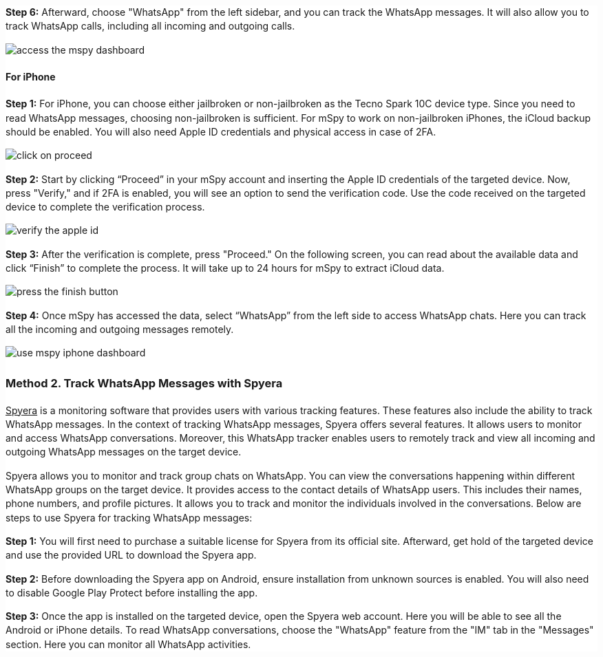 **Step 6:** Afterward, choose "WhatsApp" from the left sidebar, and you can track the WhatsApp messages. It will also allow you to track WhatsApp calls, including all incoming and outgoing calls.

![access the mspy dashboard](https://images.wondershare.com/drfone/article/2023/07/track-whatsapp-messages-6.jpg)

#### For iPhone

**Step 1:** For iPhone, you can choose either jailbroken or non-jailbroken as the Tecno Spark 10C device type. Since you need to read WhatsApp messages, choosing non-jailbroken is sufficient. For mSpy to work on non-jailbroken iPhones, the iCloud backup should be enabled. You will also need Apple ID credentials and physical access in case of 2FA.

![click on proceed](https://images.wondershare.com/drfone/article/2023/07/track-whatsapp-messages-7.jpg)

**Step 2:** Start by clicking “Proceed” in your mSpy account and inserting the Apple ID credentials of the targeted device. Now, press "Verify," and if 2FA is enabled, you will see an option to send the verification code. Use the code received on the targeted device to complete the verification process.

![verify the apple id](https://images.wondershare.com/drfone/article/2023/07/track-whatsapp-messages-8.jpg)

**Step 3:** After the verification is complete, press "Proceed." On the following screen, you can read about the available data and click “Finish” to complete the process. It will take up to 24 hours for mSpy to extract iCloud data.

![press the finish button](https://images.wondershare.com/drfone/article/2023/07/track-whatsapp-messages-9.jpg)

**Step 4:** Once mSpy has accessed the data, select “WhatsApp” from the left side to access WhatsApp chats. Here you can track all the incoming and outgoing messages remotely.

![use mspy iphone dashboard](https://images.wondershare.com/drfone/article/2023/07/track-whatsapp-messages-10.jpg)

### Method 2. Track WhatsApp Messages with Spyera

[Spyera](https://spyera.com/) is a monitoring software that provides users with various tracking features. These features also include the ability to track WhatsApp messages. In the context of tracking WhatsApp messages, Spyera offers several features. It allows users to monitor and access WhatsApp conversations. Moreover, this WhatsApp tracker enables users to remotely track and view all incoming and outgoing WhatsApp messages on the target device.

Spyera allows you to monitor and track group chats on WhatsApp. You can view the conversations happening within different WhatsApp groups on the target device. It provides access to the contact details of WhatsApp users. This includes their names, phone numbers, and profile pictures. It allows you to track and monitor the individuals involved in the conversations. Below are steps to use Spyera for tracking WhatsApp messages:

**Step 1:** You will first need to purchase a suitable license for Spyera from its official site. Afterward, get hold of the targeted device and use the provided URL to download the Spyera app.

**Step 2:** Before downloading the Spyera app on Android, ensure installation from unknown sources is enabled. You will also need to disable Google Play Protect before installing the app.

**Step 3:** Once the app is installed on the targeted device, open the Spyera web account. Here you will be able to see all the Android or iPhone details. To read WhatsApp conversations, choose the "WhatsApp" feature from the "IM" tab in the "Messages" section. Here you can monitor all WhatsApp activities.
